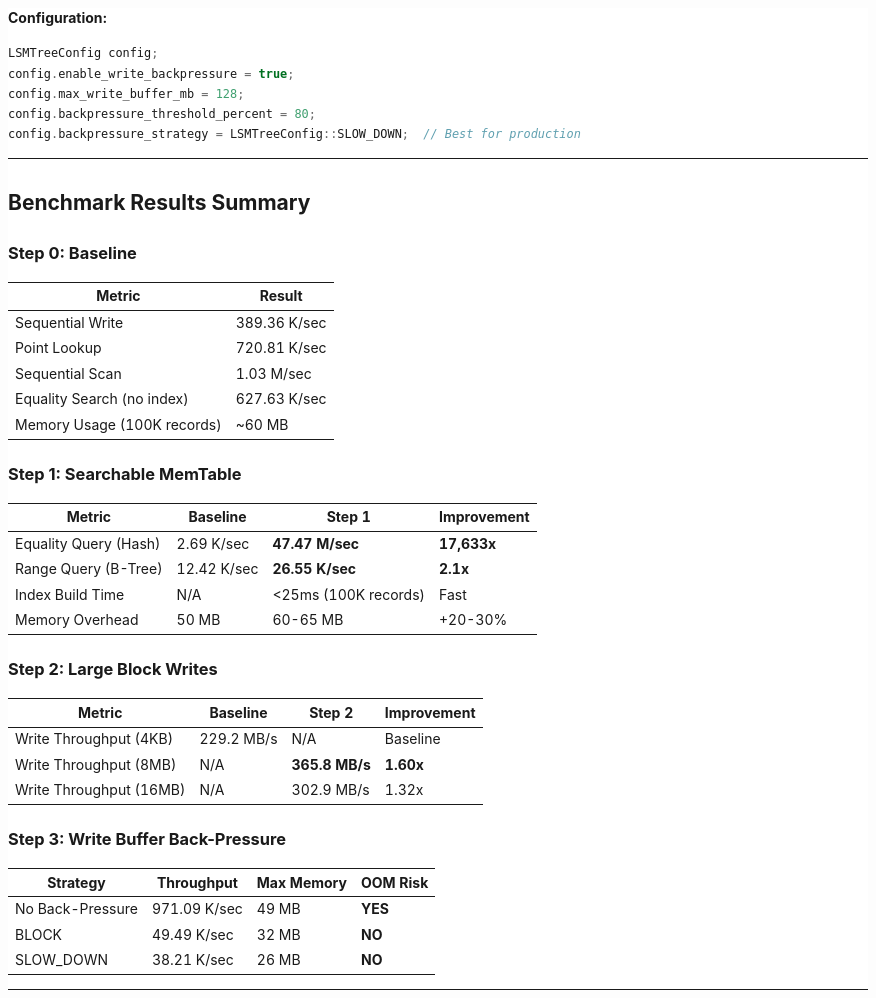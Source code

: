 **Configuration:**
```cpp
LSMTreeConfig config;
config.enable_write_backpressure = true;
config.max_write_buffer_mb = 128;
config.backpressure_threshold_percent = 80;
config.backpressure_strategy = LSMTreeConfig::SLOW_DOWN;  // Best for production
```

---

## Benchmark Results Summary

### Step 0: Baseline

| Metric | Result |
|--------|--------|
| Sequential Write | 389.36 K/sec |
| Point Lookup | 720.81 K/sec |
| Sequential Scan | 1.03 M/sec |
| Equality Search (no index) | 627.63 K/sec |
| Memory Usage (100K records) | ~60 MB |

### Step 1: Searchable MemTable

| Metric | Baseline | Step 1 | Improvement |
|--------|----------|--------|-------------|
| Equality Query (Hash) | 2.69 K/sec | **47.47 M/sec** | **17,633x** |
| Range Query (B-Tree) | 12.42 K/sec | **26.55 K/sec** | **2.1x** |
| Index Build Time | N/A | <25ms (100K records) | Fast |
| Memory Overhead | 50 MB | 60-65 MB | +20-30% |

### Step 2: Large Block Writes

| Metric | Baseline | Step 2 | Improvement |
|--------|----------|--------|-------------|
| Write Throughput (4KB) | 229.2 MB/s | N/A | Baseline |
| Write Throughput (8MB) | N/A | **365.8 MB/s** | **1.60x** |
| Write Throughput (16MB) | N/A | 302.9 MB/s | 1.32x |

### Step 3: Write Buffer Back-Pressure

| Strategy | Throughput | Max Memory | OOM Risk |
|----------|-----------|------------|----------|
| No Back-Pressure | 971.09 K/sec | 49 MB | **YES** |
| BLOCK | 49.49 K/sec | 32 MB | **NO** |
| SLOW_DOWN | 38.21 K/sec | 26 MB | **NO** |

---